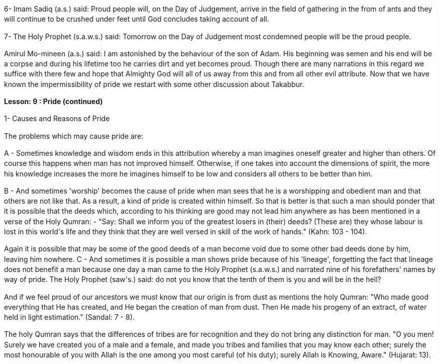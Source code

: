 6- Imam Sadiq (a.s.) said: Proud people will, on the Day of Judgement,
arrive in the field of gathering in the from of ants and they will
continue to be crushed under feet until God concludes taking account of
all.

7- The Holy Prophet (s.a.w.s.) said: Tomorrow on the Day of Judgement
most condemned people will be the proud people.

Amirul Mo-mineen (a.s.) said: I am astonished by the behaviour of the
son of Adam. His beginning was semen and his end will be a corpse and
during his lifetime too he carries dirt and yet becomes proud. Though
there are many narrations in this regard we suffice with there few and
hope that Almighty God will all of us away from this and from all other
evil attribute. Now that we have known the impermissibility of pride we
restart with some other discussion about Takabbur.


**Lesson: 9 : Pride (continued)**

1- Causes and Reasons of Pride

The problems which may cause pride are:

A - Sometimes knowledge and wisdom ends in this attribution whereby a
man imagines oneself greater and higher than others. Of course this
happens when man has not improved himself. Otherwise, if one takes into
account the dimensions of spirit, the more his knowledge increases the
more he imagines himself to be low and considers all others to be better
than him.

B - And sometimes 'worship' becomes the cause of pride when man sees
that he is a worshipping and obedient man and that others are not like
that. As a result, a kind of pride is created within himself. So that is
better is that such a man should ponder that it is possible that the
deeds which, according to his thinking are good may not lead him
anywhere as has been mentioned in a verse of the Holy Qumran: - "Say:
Shall we inform you of the greatest losers in (their) deeds? (These are)
they whose labour is lost in this world's life and they think that they
are well versed in skill of the work of hands." (Kahn: 103 - 104).

Again it is possible that may be some of the good deeds of a man become
void due to some other bad deeds done by him, leaving him nowhere. C -
And sometimes it is possible a man shows pride because of his 'lineage',
forgetting the fact that lineage does not benefit a man because one day
a man came to the Holy Prophet (s.a.w.s.) and narrated nine of his
forefathers' names by way of pride. The Holy Prophet (saw's.) said: do
not you know that the tenth of them is you and will be in the hell?

And if we feel proud of our ancestors we must know that our origin is
from dust as mentions the holy Qumran: "Who made good everything that He
has created, and He began the creation of man from dust. Then He made
his progeny of an extract, of water held in light estimation." (Sandal:
7 - 8).

The holy Qumran says that the differences of tribes are for recognition
and they do not bring any distinction for man. "O you men! Surely we
have created you of a male and a female, and made you tribes and
families that you may know each other; surely the most honourable of you
with Allah is the one among you most careful (of his duty); surely Allah
is Knowing, Aware." (Hujarat: 13).
